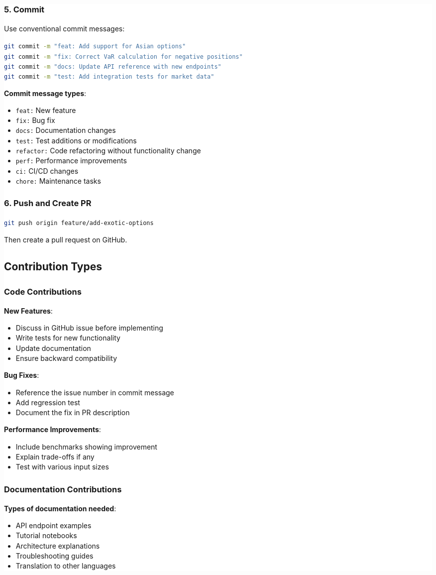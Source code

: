 ### 5. Commit

Use conventional commit messages:

```bash
git commit -m "feat: Add support for Asian options"
git commit -m "fix: Correct VaR calculation for negative positions"
git commit -m "docs: Update API reference with new endpoints"
git commit -m "test: Add integration tests for market data"
```

**Commit message types**:
- `feat:` New feature
- `fix:` Bug fix
- `docs:` Documentation changes
- `test:` Test additions or modifications
- `refactor:` Code refactoring without functionality change
- `perf:` Performance improvements
- `ci:` CI/CD changes
- `chore:` Maintenance tasks

### 6. Push and Create PR

```bash
git push origin feature/add-exotic-options
```

Then create a pull request on GitHub.

## Contribution Types

### Code Contributions

**New Features**:
- Discuss in GitHub issue before implementing
- Write tests for new functionality
- Update documentation
- Ensure backward compatibility

**Bug Fixes**:
- Reference the issue number in commit message
- Add regression test
- Document the fix in PR description

**Performance Improvements**:
- Include benchmarks showing improvement
- Explain trade-offs if any
- Test with various input sizes

### Documentation Contributions

**Types of documentation needed**:
- API endpoint examples
- Tutorial notebooks
- Architecture explanations
- Troubleshooting guides
- Translation to other languages
